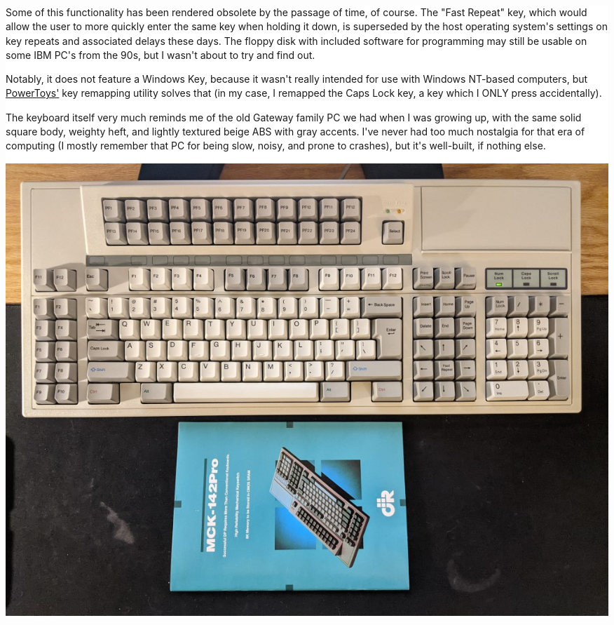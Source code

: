Some of this functionality has been rendered obsolete by the passage of time, of course. 
The "Fast Repeat" key, which would allow the user to more quickly enter the same key when holding it down, is superseded by the host operating system's settings on key repeats and associated delays these days. 
The floppy disk with included software for programming may still be usable on some IBM PC's from the 90s, but I wasn't about to try and find out.

Notably, it does not feature a Windows Key, because it wasn't really intended for use with Windows NT-based computers, but [PowerToys'](https://github.com/microsoft/PowerToys) key remapping utility solves that (in my case, I remapped the Caps Lock key, a key which I ONLY press accidentally).

The keyboard itself very much reminds me of the old Gateway family PC we had when I was growing up, with the same solid square body, weighty heft, and lightly textured beige ABS with gray accents.
I've never had too much nostalgia for that era of computing (I mostly remember that PC for being slow, noisy, and prone to crashes), but it's well-built, if nothing else.

<div class="image">

![The MCK142Pro Keyboard and Manual, sitting on a desk.](/assets/images/mck142pro/keyboard.jpg#responsiveimage)

</div>

